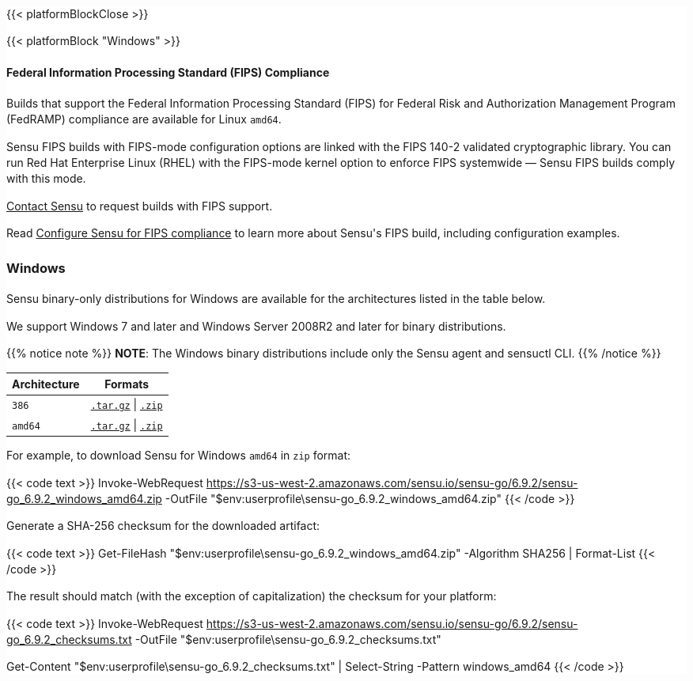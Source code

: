 {{< platformBlockClose >}}

{{< platformBlock "Windows" >}}

#### Federal Information Processing Standard (FIPS) Compliance

Builds that support the Federal Information Processing Standard (FIPS) for Federal Risk and Authorization Management Program (FedRAMP) compliance are available for Linux `amd64`.

Sensu FIPS builds with FIPS-mode configuration options are linked with the FIPS 140-2 validated cryptographic library.
You can run Red Hat Enterprise Linux (RHEL) with the FIPS-mode kernel option to enforce FIPS systemwide &mdash; Sensu FIPS builds comply with this mode.

[Contact Sensu][50] to request builds with FIPS support.

Read [Configure Sensu for FIPS compliance][65] to learn more about Sensu's FIPS build, including configuration examples.

### Windows

Sensu binary-only distributions for Windows are available for the architectures listed in the table below.

We support Windows 7 and later and Windows Server 2008R2 and later for binary distributions.

{{% notice note %}}
**NOTE**: The Windows binary distributions include only the Sensu agent and sensuctl CLI.
{{% /notice %}}

| Architecture | Formats |
| --- | --- |
| `386` | [`.tar.gz`][27] \| [`.zip`][29]
| `amd64` | [`.tar.gz`][26] \| [`.zip`][28]

For example, to download Sensu for Windows `amd64` in `zip` format:

{{< code text >}}
Invoke-WebRequest https://s3-us-west-2.amazonaws.com/sensu.io/sensu-go/6.9.2/sensu-go_6.9.2_windows_amd64.zip  -OutFile "$env:userprofile\sensu-go_6.9.2_windows_amd64.zip"
{{< /code >}}

Generate a SHA-256 checksum for the downloaded artifact:

{{< code text >}}
Get-FileHash "$env:userprofile\sensu-go_6.9.2_windows_amd64.zip" -Algorithm SHA256 | Format-List
{{< /code >}}

The result should match (with the exception of capitalization) the checksum for your platform:

{{< code text >}}
Invoke-WebRequest https://s3-us-west-2.amazonaws.com/sensu.io/sensu-go/6.9.2/sensu-go_6.9.2_checksums.txt -OutFile "$env:userprofile\sensu-go_6.9.2_checksums.txt"

Get-Content "$env:userprofile\sensu-go_6.9.2_checksums.txt" | Select-String -Pattern windows_amd64
{{< /code >}}


[1]: #supported-packages
[2]: #docker-images
[3]: ../commercial/
[4]: #binary-only-distributions
[5]: ../operations/deploy-sensu/install-sensu/
[6]: ../operations/deploy-sensu/configuration-management/
[7]: https://sensu.io/licenses
[8]: https://packagecloud.io/sensu/stable/
[9]: https://sensu.io/downloads
[10]: https://hub.docker.com/r/sensu/sensu/
[11]: https://hub.docker.com/r/sensu/sensu-rhel/
[12]: https://github.com/sensu/grafana-sensu-go-datasource/
[13]: https://github.com/sensu/sensu-go-chef/
[14]: https://github.com/sensu/sensu-puppet/
[15]: https://sensu.io/features/compare
[16]: https://github.com/sensu/sensu-go#installation
[17]: https://github.com/jaredledvina/sensu-go-ansible/
[18]: https://s3-us-west-2.amazonaws.com/sensu.io/sensu-go/6.9.2/sensu-go_6.9.2_linux_armv7.tar.gz
[20]: https://s3-us-west-2.amazonaws.com/sensu.io/sensu-go/6.9.2/sensu-go_6.9.2_linux_amd64.zip
[21]: https://s3-us-west-2.amazonaws.com/sensu.io/sensu-go/6.9.2/sensu-go_6.9.2_linux_arm64.zip
[22]: https://s3-us-west-2.amazonaws.com/sensu.io/sensu-go/6.9.2/sensu-go_6.9.2_linux_armv5.zip
[23]: https://s3-us-west-2.amazonaws.com/sensu.io/sensu-go/6.9.2/sensu-go_6.9.2_linux_armv6.zip
[24]: https://s3-us-west-2.amazonaws.com/sensu.io/sensu-go/6.9.2/sensu-go_6.9.2_linux_armv7.zip
[25]: https://github.com/sensu/sensu-push
[26]: https://s3-us-west-2.amazonaws.com/sensu.io/sensu-go/6.9.2/sensu-go_6.9.2_windows_amd64.tar.gz
[27]: https://s3-us-west-2.amazonaws.com/sensu.io/sensu-go/6.9.2/sensu-go_6.9.2_windows_386.tar.gz
[28]: https://s3-us-west-2.amazonaws.com/sensu.io/sensu-go/6.9.2/sensu-go_6.9.2_windows_amd64.zip
[29]: https://s3-us-west-2.amazonaws.com/sensu.io/sensu-go/6.9.2/sensu-go_6.9.2_windows_386.zip
[30]: https://s3-us-west-2.amazonaws.com/sensu.io/sensu-go/6.9.2/sensu-go_6.9.2_darwin_amd64.tar.gz
[31]: https://s3-us-west-2.amazonaws.com/sensu.io/sensu-go/6.9.2/sensu-go_6.9.2_darwin_amd64.zip
[32]: https://s3-us-west-2.amazonaws.com/sensu.io/sensu-go/6.9.2/sensu-go_6.9.2_freebsd_amd64.tar.gz
[33]: https://s3-us-west-2.amazonaws.com/sensu.io/sensu-go/6.9.2/sensu-go_6.9.2_freebsd_amd64.zip
[34]: https://s3-us-west-2.amazonaws.com/sensu.io/sensu-go/6.9.2/sensu-go_6.9.2_freebsd_386.tar.gz
[35]: https://s3-us-west-2.amazonaws.com/sensu.io/sensu-go/6.9.2/sensu-go_6.9.2_freebsd_386.zip
[36]: https://s3-us-west-2.amazonaws.com/sensu.io/sensu-go/6.9.2/sensu-go_6.9.2_solaris_amd64.tar.gz
[37]: https://s3-us-west-2.amazonaws.com/sensu.io/sensu-go/6.9.2/sensu-go_6.9.2_solaris_amd64.zip
[38]: https://s3-us-west-2.amazonaws.com/sensu.io/sensu-go/6.9.2/sensu-go_6.9.2_freebsd_armv5.tar.gz
[39]: https://s3-us-west-2.amazonaws.com/sensu.io/sensu-go/6.9.2/sensu-go_6.9.2_freebsd_armv5.zip
[40]: https://s3-us-west-2.amazonaws.com/sensu.io/sensu-go/6.9.2/sensu-go_6.9.2_freebsd_armv6.tar.gz
[41]: https://s3-us-west-2.amazonaws.com/sensu.io/sensu-go/6.9.2/sensu-go_6.9.2_freebsd_armv6.zip
[42]: https://s3-us-west-2.amazonaws.com/sensu.io/sensu-go/6.9.2/sensu-go_6.9.2_freebsd_armv7.tar.gz
[43]: https://s3-us-west-2.amazonaws.com/sensu.io/sensu-go/6.9.2/sensu-go_6.9.2_freebsd_armv7.zip
[44]: #linux
[45]: #windows
[46]: #macos
[47]: #freebsd
[48]: #solaris
[49]: ../api
[50]: https://sensu.io/contact
[51]: ../observability-pipeline/observe-schedule/backend/#fips-openssl
[54]: https://s3-us-west-2.amazonaws.com/sensu.io/sensu-go/6.9.2/sensu-go_6.9.2_linux_amd64.tar.gz
[55]: https://s3-us-west-2.amazonaws.com/sensu.io/sensu-go/6.9.2/sensu-go_6.9.2_linux_arm64.tar.gz
[56]: https://s3-us-west-2.amazonaws.com/sensu.io/sensu-go/6.9.2/sensu-go_6.9.2_linux_armv5.tar.gz
[57]: https://s3-us-west-2.amazonaws.com/sensu.io/sensu-go/6.9.2/sensu-go_6.9.2_linux_armv6.tar.gz
[58]: https://s3-us-west-2.amazonaws.com/sensu.io/sensu-go/6.9.2/cgo/sensu-go-cgo_6.9.2_darwin_amd64.tar.gz
[59]: https://s3-us-west-2.amazonaws.com/sensu.io/sensu-go/6.9.2/cgo/sensu-go-cgo_6.9.2_darwin_amd64.zip
[60]: https://github.com/sensu/web#roadmap
[61]: https://s3-us-west-2.amazonaws.com/sensu.io/sensu-go/6.9.2/sensu-go_6.9.2_darwin_arm64.tar.gz
[62]: https://s3-us-west-2.amazonaws.com/sensu.io/sensu-go/6.9.2/sensu-go_6.9.2_darwin_arm64.zip
[63]: https://packagecloud.io/sensu/stable/mirror#yum
[64]: https://packagecloud.io/sensu/stable/mirror#apt
[65]: ../operations/deploy-sensu/secure-sensu/#optional-configure-sensu-for-fips-compliance